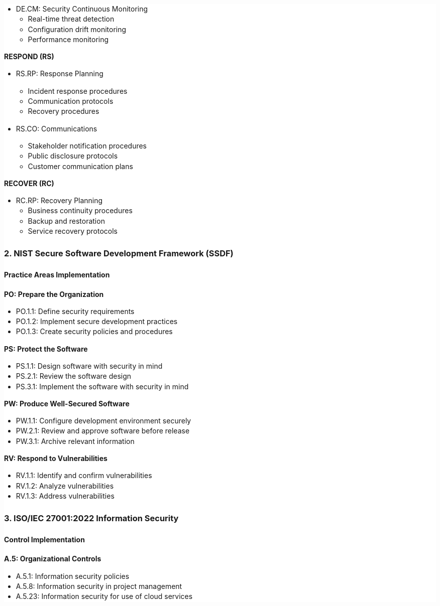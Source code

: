 - DE.CM: Security Continuous Monitoring
  - Real-time threat detection
  - Configuration drift monitoring
  - Performance monitoring

**RESPOND (RS)**
- RS.RP: Response Planning
  - Incident response procedures
  - Communication protocols
  - Recovery procedures

- RS.CO: Communications
  - Stakeholder notification procedures
  - Public disclosure protocols
  - Customer communication plans

**RECOVER (RC)**
- RC.RP: Recovery Planning
  - Business continuity procedures
  - Backup and restoration
  - Service recovery protocols

### 2. NIST Secure Software Development Framework (SSDF)

#### Practice Areas Implementation

**PO: Prepare the Organization**
- PO.1.1: Define security requirements
- PO.1.2: Implement secure development practices
- PO.1.3: Create security policies and procedures

**PS: Protect the Software**
- PS.1.1: Design software with security in mind
- PS.2.1: Review the software design
- PS.3.1: Implement the software with security in mind

**PW: Produce Well-Secured Software**
- PW.1.1: Configure development environment securely
- PW.2.1: Review and approve software before release
- PW.3.1: Archive relevant information

**RV: Respond to Vulnerabilities**
- RV.1.1: Identify and confirm vulnerabilities
- RV.1.2: Analyze vulnerabilities
- RV.1.3: Address vulnerabilities

### 3. ISO/IEC 27001:2022 Information Security

#### Control Implementation

**A.5: Organizational Controls**
- A.5.1: Information security policies
- A.5.8: Information security in project management
- A.5.23: Information security for use of cloud services
